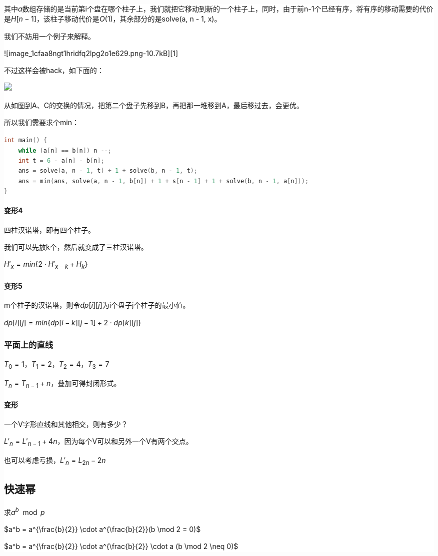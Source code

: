 其中$a$数组存储的是当前第i个盘在哪个柱子上，我们就把它移动到新的一个柱子上，同时，由于前n-1个已经有序，将有序的移动需要的代价是$H[n-1]$，该柱子移动代价是$O(1)$，其余部分的是solve(a, n - 1, x)。

我们不妨用一个例子来解释。

![image_1cfaa8ngt1hridfq2lpg2o1e629.png-10.7kB][1]

不过这样会被hack，如下面的：

![](http://ozz4vkmqm.bkt.clouddn.com/18-6-7/15477926.jpg)

从如图到A、C的交换的情况，把第二个盘子先移到B，再把那一堆移到A，最后移过去，会更优。

所以我们需要求个min：

```cpp
int main() {
	while (a[n] == b[n]) n --;
	int t = 6 - a[n] - b[n];
	ans = solve(a, n - 1, t) + 1 + solve(b, n - 1, t);
	ans = min(ans, solve(a, n - 1, b[n]) + 1 + s[n - 1] + 1 + solve(b, n - 1, a[n]));
}
```

#### 变形4

四柱汉诺塔，即有四个柱子。

我们可以先放k个，然后就变成了三柱汉诺塔。

$H'_x = min\{2 \cdot H'_{x - k} + H_k\}$

#### 变形5

m个柱子的汉诺塔，则令$dp[i][j]$为i个盘子j个柱子的最小值。

$dp[i][j] = min\{dp[i - k][j - 1]  + 2 \cdot dp[k][j]\}$

### 平面上的直线

$T_0 = 1$，$T_1 = 2$，$T_2 = 4$，$T_3 = 7$

$T_n = T_{n - 1} + n$，叠加可得封闭形式。

#### 变形

一个V字形直线和其他相交，则有多少？

$L'_n = L'_{n - 1} + 4n$，因为每个V可以和另外一个V有两个交点。

也可以考虑亏损，$L'_n = L_{2n} - 2n$

## 快速幂

求$a^b \mod p$

$a^b = a^{\frac{b}{2}} \cdot a^{\frac{b}{2}}(b \mod 2 = 0)$

$a^b = a^{\frac{b}{2}} \cdot a^{\frac{b}{2}} \cdot a (b \mod 2 \neq 0)$
